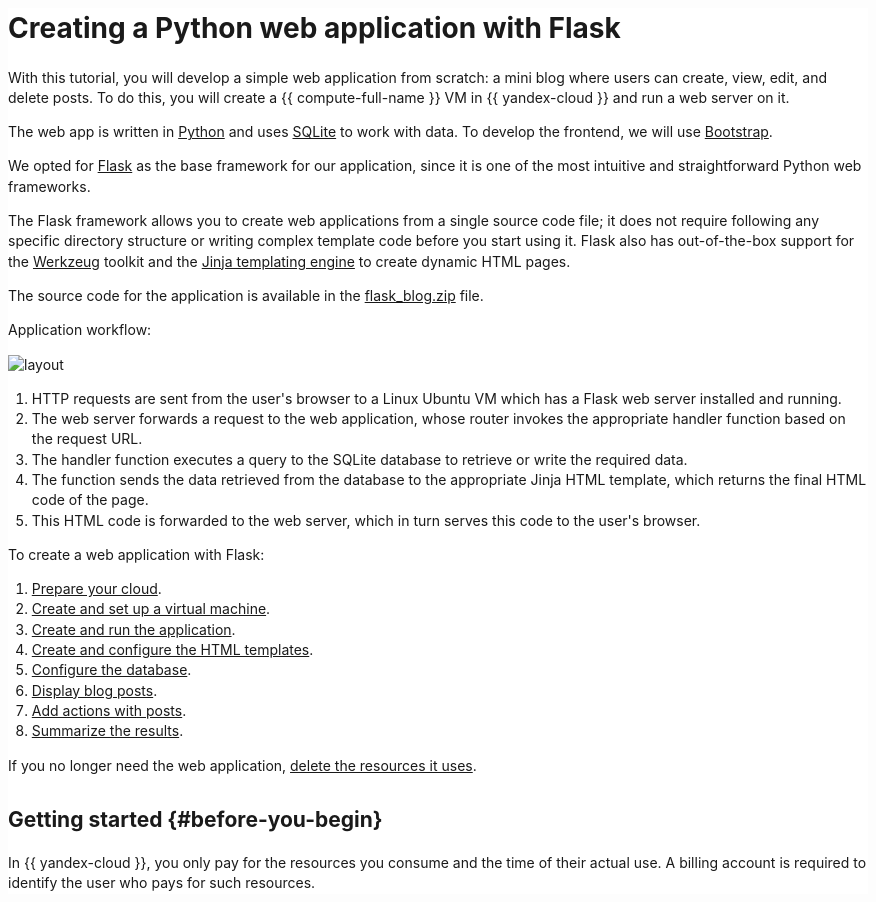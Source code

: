 # Creating a Python web application with Flask


With this tutorial, you will develop a simple web application from scratch: a mini blog where users can create, view, edit, and delete posts. To do this, you will create a {{ compute-full-name }} VM in {{ yandex-cloud }} and run a web server on it.

The web app is written in [Python](https://www.python.org/) and uses [SQLite](https://sqlite.org/) to work with data. To develop the frontend, we will use [Bootstrap](https://getbootstrap.com/). 

We opted for [Flask](https://flask.palletsprojects.com/en/3.0.x/) as the base framework for our application, since it is one of the most intuitive and straightforward Python web frameworks. 

The Flask framework allows you to create web applications from a single source code file; it does not require following any specific directory structure or writing complex template code before you start using it. Flask also has out-of-the-box support for the [Werkzeug](https://werkzeug.palletsprojects.com/en/latest/) toolkit and the [Jinja templating engine](http://jinja.palletsprojects.com/) to create dynamic HTML pages.

The source code for the application is available in the [flask_blog.zip](https://github.com/yandex-cloud-examples/yc-web-app-python-flask/blob/main/flask_blog.zip) file.

Application workflow:

![layout](../../_assets/tutorials/flask-layout.svg)

1. HTTP requests are sent from the user's browser to a Linux Ubuntu VM which has a Flask web server installed and running.
1. The web server forwards a request to the web application, whose router invokes the appropriate handler function based on the request URL.
1. The handler function executes a query to the SQLite database to retrieve or write the required data.
1. The function sends the data retrieved from the database to the appropriate Jinja HTML template, which returns the final HTML code of the page.
1. This HTML code is forwarded to the web server, which in turn serves this code to the user's browser.

To create a web application with Flask:

1. [Prepare your cloud](#before-you-begin).
1. [Create and set up a virtual machine](#create-setup-vm).
1. [Create and run the application](#create-app).
1. [Create and configure the HTML templates](#html-templates).
1. [Configure the database](#configure-data-base).
1. [Display blog posts](#display-posts).
1. [Add actions with posts](#add-post-actions).
1. [Summarize the results](#results).

If you no longer need the web application, [delete the resources it uses](#clear-out).

## Getting started {#before-you-begin}

In {{ yandex-cloud }}, you only pay for the resources you consume and the time of their actual use. A billing account is required to identify the user who pays for such resources.
